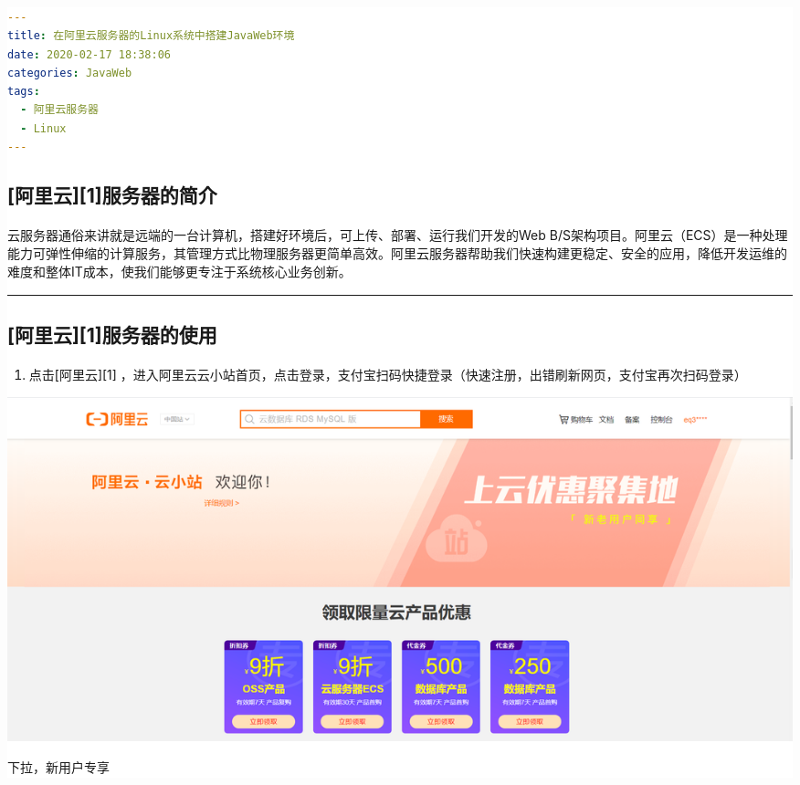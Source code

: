 ```yaml
---
title: 在阿里云服务器的Linux系统中搭建JavaWeb环境
date: 2020-02-17 18:38:06
categories: JavaWeb
tags: 
  - 阿里云服务器
  - Linux
---
```

## [阿里云][1]服务器的简介

云服务器通俗来讲就是远端的一台计算机，搭建好环境后，可上传、部署、运行我们开发的Web B/S架构项目。阿里云（ECS）是一种处理能力可弹性伸缩的计算服务，其管理方式比物理服务器更简单高效。阿里云服务器帮助我们快速构建更稳定、安全的应用，降低开发运维的难度和整体IT成本，使我们能够更专注于系统核心业务创新。

---
## [阿里云][1]服务器的使用

1. 点击[阿里云][1] ，进入阿里云云小站首页，点击登录，支付宝扫码快捷登录（快速注册，出错刷新网页，支付宝再次扫码登录）

![](/images/2020-02-17_10h23_08.png)

下拉，新用户专享
